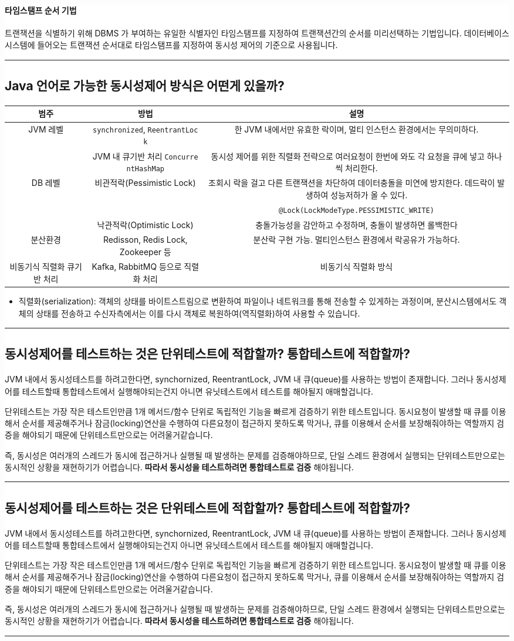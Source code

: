 #### 타임스탬프 순서 기법

트랜잭션을 식별하기 위해 DBMS 가 부여하는 유일한 식별자인 타임스탬프를 지정하여 트랜잭션간의 순서를 미리선택하는 기법입니다. 데이터베이스 시스템에 들어오는 트랜잭션 순서대로 타임스탬프를 지정하여 동시성 제어의 기준으로 사용됩니다.

---

## Java 언어로 가능한 동시성제어 방식은 어떤게 있을까?

|   범주   | 방법| 설명|
|:------:|:---:|:---:|
| JVM 레벨 | `synchronized`, `ReentrantLock`        | 한 JVM 내에서만 유효한 락이며, 멀티 인스턴스 환경에서는 무의미하다.                                              |     |
|                             | JVM 내 큐기반 처리 `ConcurrentHashMap` | 동시성 제어를 위한 직렬화 전략으로 여러요청이 한번에 와도 각 요청을 큐에 넣고 하나씩 처리한다.                   |
| DB 레벨                     | 비관적락(Pessimistic Lock)             | 조회시 락을 걸고 다른 트랜잭션을 차단하여 데이터충돌을 미연에 방지한다. 데드락이 발생하여 성능저하가 올 수 있다. |
|                             |                                        | `@Lock(LockModeType.PESSIMISTIC_WRITE)`                                                                          |
|                             | 낙관적락(Optimistic Lock)              | 충돌가능성을 감안하고 수정하며, 충돌이 발생하면 롤백한다                                                         |
| 분산환경                    | Redisson, Redis Lock, Zookeeper 등     | 분산락 구현 가능. 멀티인스턴스 환경에서 락공유가 가능하다.                                                       |
| 비동기식 직렬화 큐기반 처리 | Kafka, RabbitMQ 등으로 직렬화 처리     | 비동기식 직렬화 방식                                                                                             |

- 직렬화(serialization): 객체의 상태를 바이트스트림으로 변환하여 파일이나 네트워크를 통해 전송할 수 있게하는 과정이며, 분산시스템에서도 객체의 상태를 전송하고 수신자측에서는 이를 다시 객체로 복원하여(역직렬화)하여 사용할 수 있습니다.

---

## 동시성제어를 테스트하는 것은 단위테스트에 적합할까? 통합테스트에 적합할까?

JVM 내에서 동시성테스트를 하려고한다면, synchornized, ReentrantLock, JVM 내 큐(queue)를 사용하는 방법이 존재합니다. 그러나 동시성제어를 테스트할때 통합테스트에서 실행해야되는건지 아니면 유닛테스트에서 테스트를 해야될지 애매할겁니다.

단위테스트는 가장 작은 테스트인만큼 1개 메서드/함수 단위로 독립적인 기능을 빠르게 검증하기 위한 테스트입니다.
동시요청이 발생할 때 큐를 이용해서 순서를 제공해주거나 잠금(locking)연산을 수행하여 다른요청이 접근하지 못하도록 막거나, 큐를 이용해서 순서를 보장해줘야하는 역할까지 검증을 해야되기 때문에 단위테스트만으로는 어려울거같습니다.

즉, 동시성은 여러개의 스레드가 동시에 접근하거나 실행될 때 발생하는 문제를 검증해야하므로, 단일 스레드 환경에서 실행되는 단위테스트만으로는 동시적인 상황을 재현하기가 어렵습니다. **따라서 동시성을 테스트하려면 통합테스트로 검증** 해야됩니다.

---


## 동시성제어를 테스트하는 것은 단위테스트에 적합할까? 통합테스트에 적합할까?

JVM 내에서 동시성테스트를 하려고한다면, synchornized, ReentrantLock, JVM 내 큐(queue)를 사용하는 방법이 존재합니다. 그러나 동시성제어를 테스트할때 통합테스트에서 실행해야되는건지 아니면 유닛테스트에서 테스트를 해야될지 애매할겁니다.

단위테스트는 가장 작은 테스트인만큼 1개 메서드/함수 단위로 독립적인 기능을 빠르게 검증하기 위한 테스트입니다.
동시요청이 발생할 때 큐를 이용해서 순서를 제공해주거나 잠금(locking)연산을 수행하여 다른요청이 접근하지 못하도록 막거나, 큐를 이용해서 순서를 보장해줘야하는 역할까지 검증을 해야되기 때문에 단위테스트만으로는 어려울거같습니다.

즉, 동시성은 여러개의 스레드가 동시에 접근하거나 실행될 때 발생하는 문제를 검증해야하므로, 단일 스레드 환경에서 실행되는 단위테스트만으로는 동시적인 상황을 재현하기가 어렵습니다. **따라서 동시성을 테스트하려면 통합테스트로 검증** 해야됩니다.

---